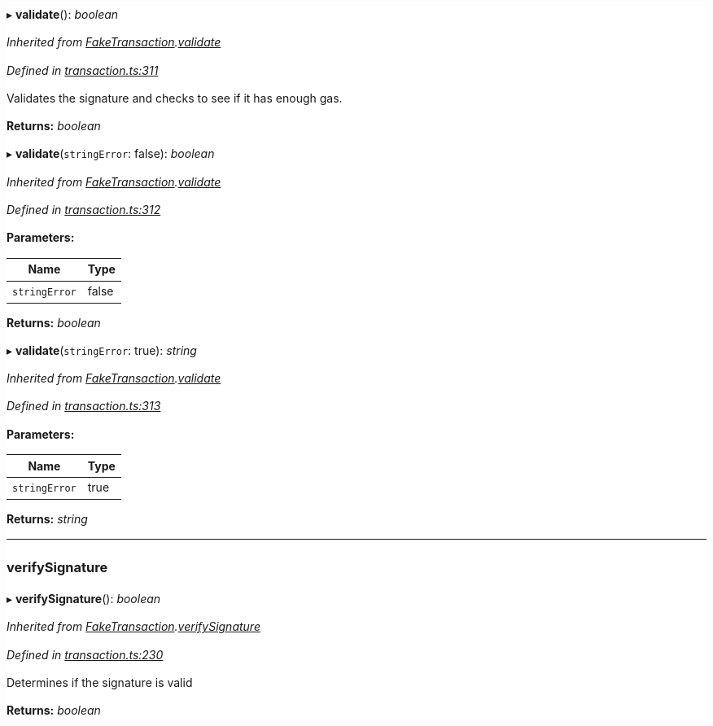 ▸ **validate**(): *boolean*

*Inherited from [FakeTransaction](_fake_.faketransaction.md).[validate](_fake_.faketransaction.md#validate)*

*Defined in [transaction.ts:311](https://github.com/ethereumjs/ethereumjs-vm/blob/master/packages/tx/src/transaction.ts#L311)*

Validates the signature and checks to see if it has enough gas.

**Returns:** *boolean*

▸ **validate**(`stringError`: false): *boolean*

*Inherited from [FakeTransaction](_fake_.faketransaction.md).[validate](_fake_.faketransaction.md#validate)*

*Defined in [transaction.ts:312](https://github.com/ethereumjs/ethereumjs-vm/blob/master/packages/tx/src/transaction.ts#L312)*

**Parameters:**

Name | Type |
------ | ------ |
`stringError` | false |

**Returns:** *boolean*

▸ **validate**(`stringError`: true): *string*

*Inherited from [FakeTransaction](_fake_.faketransaction.md).[validate](_fake_.faketransaction.md#validate)*

*Defined in [transaction.ts:313](https://github.com/ethereumjs/ethereumjs-vm/blob/master/packages/tx/src/transaction.ts#L313)*

**Parameters:**

Name | Type |
------ | ------ |
`stringError` | true |

**Returns:** *string*

___

###  verifySignature

▸ **verifySignature**(): *boolean*

*Inherited from [FakeTransaction](_fake_.faketransaction.md).[verifySignature](_fake_.faketransaction.md#verifysignature)*

*Defined in [transaction.ts:230](https://github.com/ethereumjs/ethereumjs-vm/blob/master/packages/tx/src/transaction.ts#L230)*

Determines if the signature is valid

**Returns:** *boolean*
